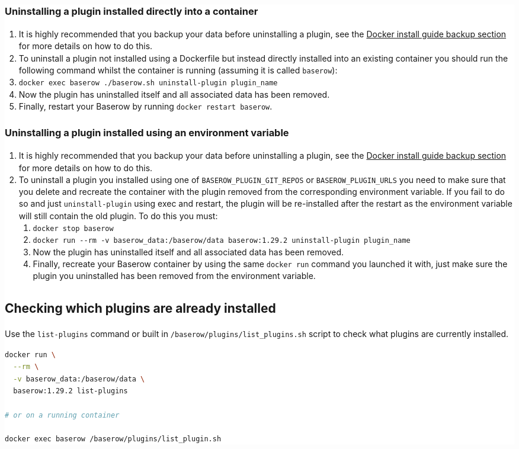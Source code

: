 ### Uninstalling a plugin installed directly into a container

1. It is highly recommended that you backup your data before uninstalling a plugin, see
   the
   [Docker install guide backup section](../installation/install-with-docker.md)
   for more details on how to do this.
2. To uninstall a plugin not installed using a Dockerfile but instead directly installed
   into an existing container you should run the following command whilst the container
   is running (assuming it is called `baserow`):
3. `docker exec baserow ./baserow.sh uninstall-plugin plugin_name`
4. Now the plugin has uninstalled itself and all associated data has been removed.
5. Finally, restart your Baserow by running `docker restart baserow`.

### Uninstalling a plugin installed using an environment variable

1. It is highly recommended that you backup your data before uninstalling a plugin, see
   the
   [Docker install guide backup section](../installation/install-with-docker.md)
   for more details on how to do this.
2. To uninstall a plugin you installed using one of `BASEROW_PLUGIN_GIT_REPOS`
   or `BASEROW_PLUGIN_URLS`
   you need to make sure that you delete and recreate the container with the plugin
   removed from the corresponding environment variable. If you fail to do so and just
   `uninstall-plugin` using exec and restart, the plugin will be re-installed after the
   restart as the environment variable will still contain the old plugin. To do this you
   must:
    1. `docker stop baserow`
    2. `docker run --rm -v baserow_data:/baserow/data baserow:1.29.2 uninstall-plugin plugin_name`
    3. Now the plugin has uninstalled itself and all associated data has been removed.
    4. Finally, recreate your Baserow container by using the same `docker run` command
       you launched it with, just make sure the plugin you uninstalled has been removed
       from the environment variable.

## Checking which plugins are already installed

Use the `list-plugins` command or built in `/baserow/plugins/list_plugins.sh` script to
check what plugins are currently installed.

```bash
docker run \
  --rm \
  -v baserow_data:/baserow/data \ 
  baserow:1.29.2 list-plugins 

# or on a running container

docker exec baserow /baserow/plugins/list_plugin.sh
```

